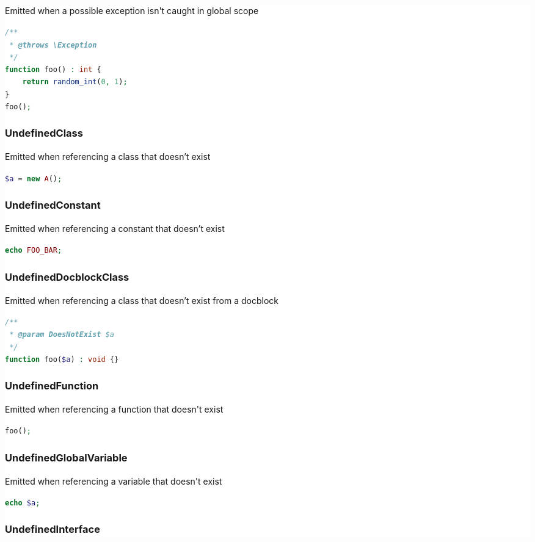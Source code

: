 Emitted when a possible exception isn't caught in global scope

```php
/**
 * @throws \Exception
 */
function foo() : int {
    return random_int(0, 1);
}
foo();
```

### UndefinedClass

Emitted when referencing a class that doesn’t exist

```php
$a = new A();
```

### UndefinedConstant

Emitted when referencing a constant that doesn’t exist

```php
echo FOO_BAR;
```

### UndefinedDocblockClass

Emitted when referencing a class that doesn’t exist from a docblock

```php
/**
 * @param DoesNotExist $a
 */
function foo($a) : void {}
```

### UndefinedFunction

Emitted when referencing a function that doesn't exist

```php
foo();
```

### UndefinedGlobalVariable

Emitted when referencing a variable that doesn't exist

```php
echo $a;
```

### UndefinedInterface
